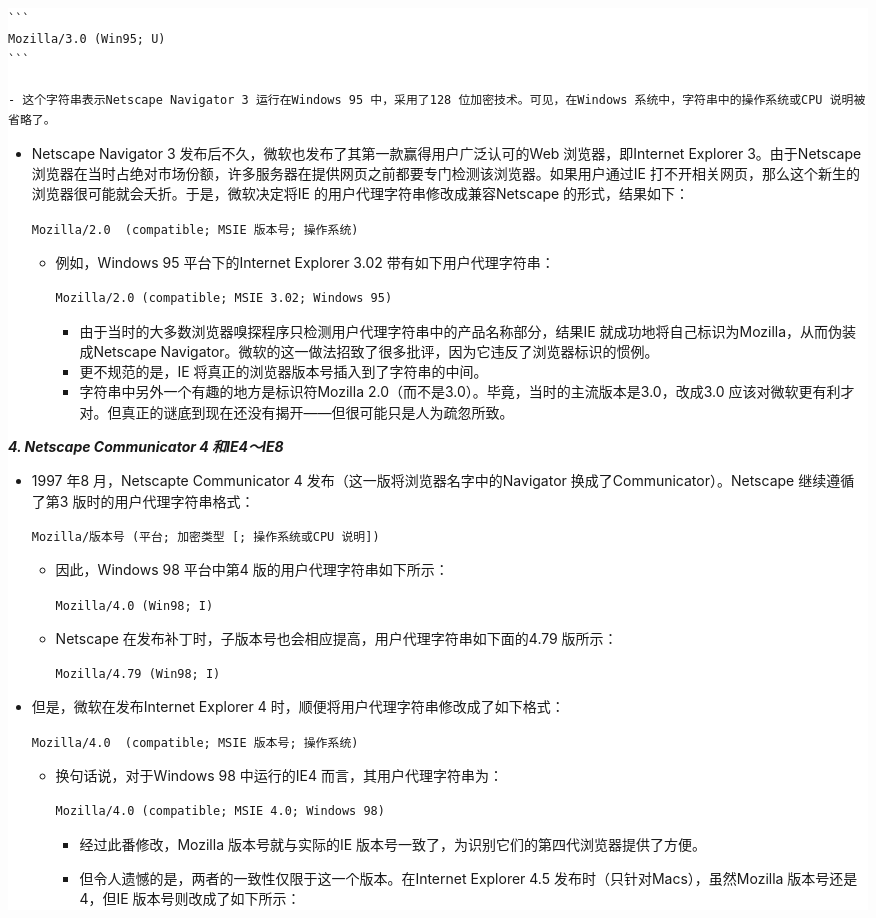     ```
    Mozilla/3.0 (Win95; U)
    ```

    - 这个字符串表示Netscape Navigator 3 运行在Windows 95 中，采用了128 位加密技术。可见，在Windows 系统中，字符串中的操作系统或CPU 说明被省略了。

- Netscape Navigator 3 发布后不久，微软也发布了其第一款赢得用户广泛认可的Web 浏览器，即Internet Explorer 3。由于Netscape 浏览器在当时占绝对市场份额，许多服务器在提供网页之前都要专门检测该浏览器。如果用户通过IE 打不开相关网页，那么这个新生的浏览器很可能就会夭折。于是，微软决定将IE 的用户代理字符串修改成兼容Netscape 的形式，结果如下：

  ```
  Mozilla/2.0  (compatible; MSIE 版本号; 操作系统)  
  ```
  - 例如，Windows 95 平台下的Internet Explorer 3.02 带有如下用户代理字符串：

    ```
    Mozilla/2.0 (compatible; MSIE 3.02; Windows 95)
    ```

    - 由于当时的大多数浏览器嗅探程序只检测用户代理字符串中的产品名称部分，结果IE 就成功地将自己标识为Mozilla，从而伪装成Netscape Navigator。微软的这一做法招致了很多批评，因为它违反了浏览器标识的惯例。
    - 更不规范的是，IE 将真正的浏览器版本号插入到了字符串的中间。
    - 字符串中另外一个有趣的地方是标识符Mozilla 2.0（而不是3.0）。毕竟，当时的主流版本是3.0，改成3.0 应该对微软更有利才对。但真正的谜底到现在还没有揭开——但很可能只是人为疏忽所致。

***4. Netscape Communicator 4 和IE4～IE8***

- 1997 年8 月，Netscapte Communicator 4 发布（这一版将浏览器名字中的Navigator 换成了Communicator）。Netscape 继续遵循了第3 版时的用户代理字符串格式：

  ```
  Mozilla/版本号 (平台; 加密类型 [; 操作系统或CPU 说明])
  ```
  - 因此，Windows 98 平台中第4 版的用户代理字符串如下所示：

    ```
    Mozilla/4.0 (Win98; I)
    ```

  - Netscape 在发布补丁时，子版本号也会相应提高，用户代理字符串如下面的4.79 版所示：

    ```
    Mozilla/4.79 (Win98; I)
    ```

- 但是，微软在发布Internet Explorer 4 时，顺便将用户代理字符串修改成了如下格式：

  ```
  Mozilla/4.0  (compatible; MSIE 版本号; 操作系统)
  ```
  - 换句话说，对于Windows 98 中运行的IE4 而言，其用户代理字符串为：

    ```
    Mozilla/4.0 (compatible; MSIE 4.0; Windows 98)
    ```

    - 经过此番修改，Mozilla 版本号就与实际的IE 版本号一致了，为识别它们的第四代浏览器提供了方便。

    - 但令人遗憾的是，两者的一致性仅限于这一个版本。在Internet Explorer 4.5 发布时（只针对Macs），虽然Mozilla 版本号还是4，但IE 版本号则改成了如下所示：

